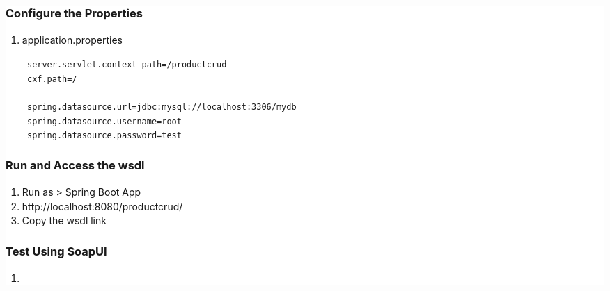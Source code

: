 ### Configure the Properties ###
1. application.properties

		server.servlet.context-path=/productcrud
		cxf.path=/
		
		spring.datasource.url=jdbc:mysql://localhost:3306/mydb
		spring.datasource.username=root
		spring.datasource.password=test

### Run and Access the wsdl ###
1. Run as > Spring Boot App
2. http://localhost:8080/productcrud/
3. Copy the wsdl link

### Test Using SoapUI ###
1. 
